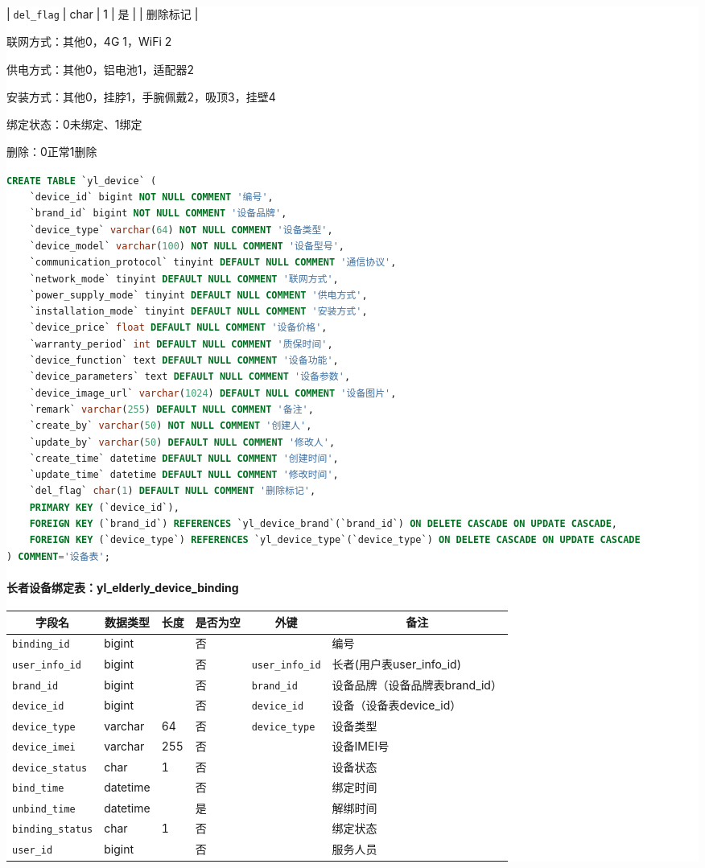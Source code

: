 | `del_flag`               | char     | 1    | 是       |               | 删除标记                            |

联网方式：其他0，4G 1，WiFi 2

供电方式：其他0，铝电池1，适配器2

安装方式：其他0，挂脖1，手腕佩戴2，吸顶3，挂壁4

绑定状态：0未绑定、1绑定

删除：0正常1删除

```sql
CREATE TABLE `yl_device` (
    `device_id` bigint NOT NULL COMMENT '编号',
    `brand_id` bigint NOT NULL COMMENT '设备品牌',
    `device_type` varchar(64) NOT NULL COMMENT '设备类型',
    `device_model` varchar(100) NOT NULL COMMENT '设备型号',
    `communication_protocol` tinyint DEFAULT NULL COMMENT '通信协议',
    `network_mode` tinyint DEFAULT NULL COMMENT '联网方式',
    `power_supply_mode` tinyint DEFAULT NULL COMMENT '供电方式',
    `installation_mode` tinyint DEFAULT NULL COMMENT '安装方式',
    `device_price` float DEFAULT NULL COMMENT '设备价格',
    `warranty_period` int DEFAULT NULL COMMENT '质保时间',
    `device_function` text DEFAULT NULL COMMENT '设备功能',
    `device_parameters` text DEFAULT NULL COMMENT '设备参数',
    `device_image_url` varchar(1024) DEFAULT NULL COMMENT '设备图片',
    `remark` varchar(255) DEFAULT NULL COMMENT '备注',
    `create_by` varchar(50) NOT NULL COMMENT '创建人',
    `update_by` varchar(50) DEFAULT NULL COMMENT '修改人',
    `create_time` datetime DEFAULT NULL COMMENT '创建时间',
    `update_time` datetime DEFAULT NULL COMMENT '修改时间',
    `del_flag` char(1) DEFAULT NULL COMMENT '删除标记',
    PRIMARY KEY (`device_id`),
    FOREIGN KEY (`brand_id`) REFERENCES `yl_device_brand`(`brand_id`) ON DELETE CASCADE ON UPDATE CASCADE,
    FOREIGN KEY (`device_type`) REFERENCES `yl_device_type`(`device_type`) ON DELETE CASCADE ON UPDATE CASCADE
) COMMENT='设备表';

```



#### 长者设备绑定表：yl_elderly_device_binding

| 字段名           | 数据类型 | 长度 | 是否为空 | 外键           | 备注                           |
| ---------------- | -------- | ---- | -------- | -------------- | ------------------------------ |
| `binding_id`     | bigint   |      | 否       |                | 编号                           |
| `user_info_id`   | bigint   |      | 否       | `user_info_id` | 长者(用户表user_info_id)       |
| `brand_id`       | bigint   |      | 否       | `brand_id`     | 设备品牌（设备品牌表brand_id） |
| `device_id`      | bigint   |      | 否       | `device_id`    | 设备（设备表device_id）        |
| `device_type`    | varchar  | 64   | 否       | `device_type`  | 设备类型                       |
| `device_imei`    | varchar  | 255  | 否       |                | 设备IMEI号                     |
| `device_status`  | char     | 1    | 否       |                | 设备状态                       |
| `bind_time`      | datetime |      | 否       |                | 绑定时间                       |
| `unbind_time`    | datetime |      | 是       |                | 解绑时间                       |
| `binding_status` | char     | 1    | 否       |                | 绑定状态                       |
| `user_id`        | bigint   |      | 否       |                | 服务人员                       |